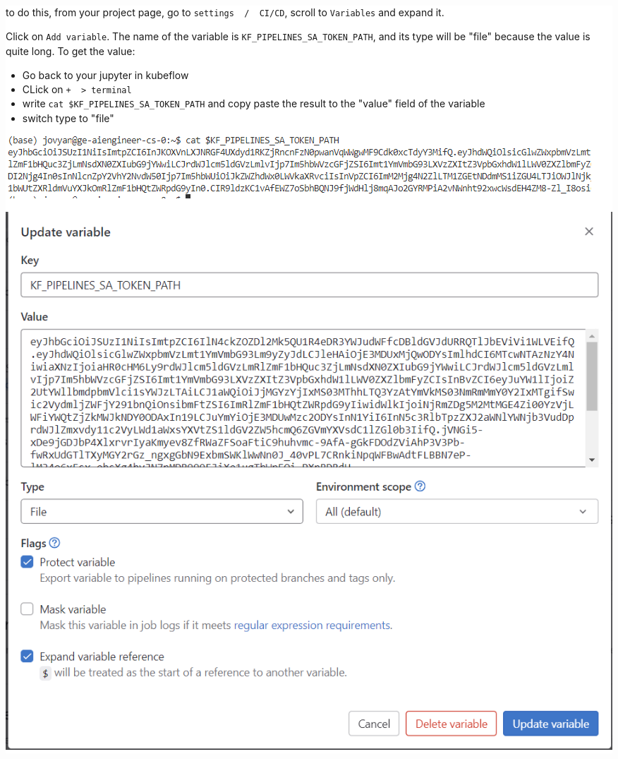 to do this, from your project page, go to `settings  /  CI/CD`, scroll to `Variables` and expand it.

Click on `Add variable`. The name of the variable is `KF_PIPELINES_SA_TOKEN_PATH`, and its type will be "file" because the value is quite long. To get the value:

- Go back to your jupyter in kubeflow
- CLick on `+  > terminal`
- write `cat $KF_PIPELINES_SA_TOKEN_PATH` and copy paste the result to the "value" field of the variable
- switch type to "file"

![cat](./images/cat.png)

![car](./images/car.png)
